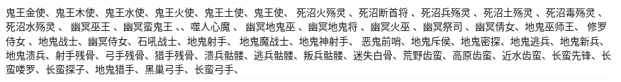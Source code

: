 鬼王金使、鬼王木使、鬼王水使、鬼王火使、鬼王土使、鬼王使、
死沼火殇灵 、死沼断首将 、死沼兵殇灵 、死沼土殇灵 、死沼毒殇灵 、死沼水殇灵 、
幽冥巫王 、幽冥蛮鬼王 、、噬人心魔 、
幽冥地鬼巫 、幽冥地鬼将 、幽冥火巫 、幽冥祭司 、幽冥倩女、地鬼巫师王、
修罗侍女 、地鬼战士、幽冥侍女、石吼战士、地鬼射手、
地鬼魔战士、地鬼神射手、
恶鬼前哨、地鬼斥侯、地鬼密探、地鬼逃兵、地鬼新兵、地鬼溃兵、射手残骨、弓手残骨、猎手残骨、溃兵骷髅、逃兵骷髅、叛兵骷髅、迷失白骨、荒野齿蛮、高原齿蛮、近水齿蛮、长蛮先锋、长蛮喽罗、长蛮探子、地鬼猎手、黑巢弓手、长蛮弓手、







































